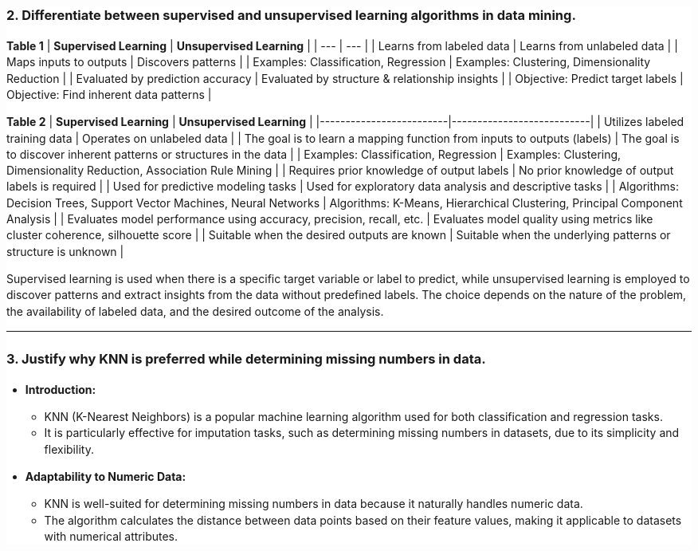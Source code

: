 ### 2. Differentiate between supervised and unsupervised learning algorithms in data mining.

**Table 1**
| **Supervised Learning** | **Unsupervised Learning** |
| --- | --- |
| Learns from labeled data | Learns from unlabeled data |
| Maps inputs to outputs | Discovers patterns |
| Examples: Classification, Regression | Examples: Clustering, Dimensionality Reduction |
| Evaluated by prediction accuracy | Evaluated by structure & relationship insights |
| Objective: Predict target labels | Objective: Find inherent data patterns |

**Table 2**
| **Supervised Learning** | **Unsupervised Learning** |
|-------------------------|---------------------------|
| Utilizes labeled training data | Operates on unlabeled data |
| The goal is to learn a mapping function from inputs to outputs (labels) | The goal is to discover inherent patterns or structures in the data |
| Examples: Classification, Regression | Examples: Clustering, Dimensionality Reduction, Association Rule Mining |
| Requires prior knowledge of output labels | No prior knowledge of output labels is required |
| Used for predictive modeling tasks | Used for exploratory data analysis and descriptive tasks |
| Algorithms: Decision Trees, Support Vector Machines, Neural Networks | Algorithms: K-Means, Hierarchical Clustering, Principal Component Analysis |
| Evaluates model performance using accuracy, precision, recall, etc. | Evaluates model quality using metrics like cluster coherence, silhouette score |
| Suitable when the desired outputs are known | Suitable when the underlying patterns or structure is unknown |

Supervised learning is used when there is a specific target variable or label to predict, while unsupervised learning is employed to discover patterns and extract insights from the data without predefined labels. The choice depends on the nature of the problem, the availability of labeled data, and the desired outcome of the analysis.

---
### 3. Justify why KNN is preferred while determining missing numbers in data.

- **Introduction:**
  - KNN (K-Nearest Neighbors) is a popular machine learning algorithm used for both classification and regression tasks.
  - It is particularly effective for imputation tasks, such as determining missing numbers in datasets, due to its simplicity and flexibility.

- **Adaptability to Numeric Data:**
  - KNN is well-suited for determining missing numbers in data because it naturally handles numeric data.
  - The algorithm calculates the distance between data points based on their feature values, making it applicable to datasets with numerical attributes.
